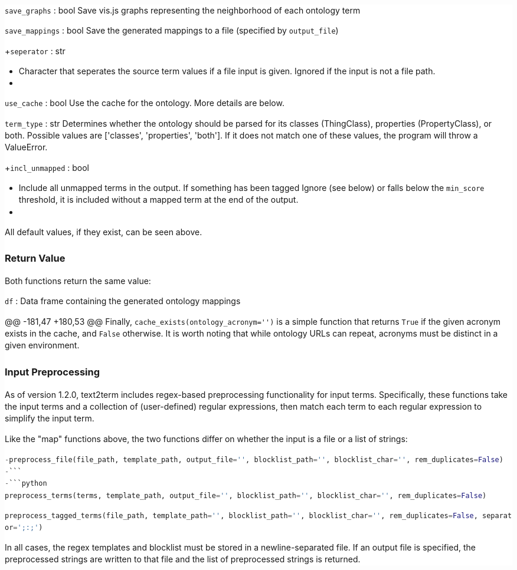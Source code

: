  `save_graphs` : bool
     Save vis.js graphs representing the neighborhood of each ontology term
 
 `save_mappings` : bool
     Save the generated mappings to a file (specified by `output_file`) 
 
+`seperator` : str
+    Character that seperates the source term values if a file input is given. Ignored if the input is not a file path.
+
 `use_cache` : bool
     Use the cache for the ontology. More details are below.
 
 `term_type` : str
     Determines whether the ontology should be parsed for its classes (ThingClass), properties (PropertyClass), or both. Possible values are ['classes', 'properties', 'both']. If it does not match one of these values, the program will throw a ValueError.
 
+`incl_unmapped` : bool
+    Include all unmapped terms in the output. If something has been tagged Ignore (see below) or falls below the `min_score` threshold, it is included without a mapped term at the end of the output. 
+
 All default values, if they exist, can be seen above.
 
 ### Return Value
 Both functions return the same value:
 
 `df` : Data frame containing the generated ontology mappings
 
@@ -181,47 +180,53 @@
 Finally, `cache_exists(ontology_acronym='')` is a simple function that returns `True` if the given acronym exists in the cache, and `False` otherwise. It is worth noting that while ontology URLs can repeat, acronyms must be distinct in a given environment.
 
 ### Input Preprocessing
 As of version 1.2.0, text2term includes regex-based preprocessing functionality for input terms. Specifically, these functions take the input terms and a collection of (user-defined) regular expressions, then match each term to each regular expression to simplify the input term.
 
 Like the "map" functions above, the two functions differ on whether the input is a file or a list of strings:
 ```python
-preprocess_file(file_path, template_path, output_file='', blocklist_path='', blocklist_char='', rem_duplicates=False)
-```
-```python
 preprocess_terms(terms, template_path, output_file='', blocklist_path='', blocklist_char='', rem_duplicates=False)
 ``` 
 ```python
 preprocess_tagged_terms(file_path, template_path='', blocklist_path='', blocklist_char='', rem_duplicates=False, separator=';:;')
 ```
 
 In all cases, the regex templates and blocklist must be stored in a newline-separated file. If an output file is specified, the preprocessed strings are written to that file and the list of preprocessed strings is returned.
 